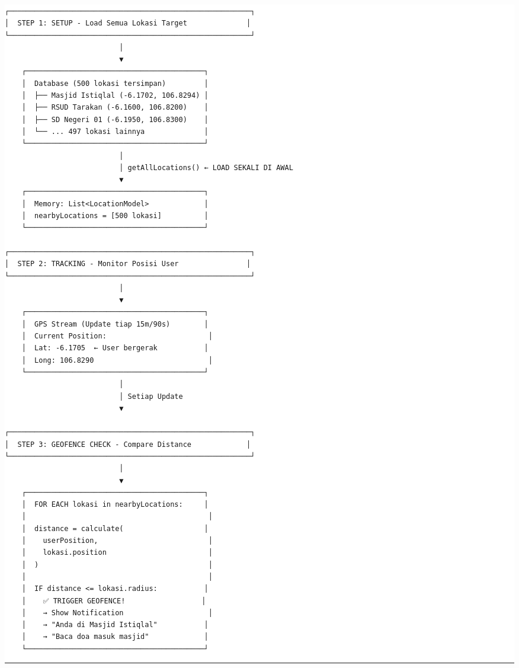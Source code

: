 ```
┌─────────────────────────────────────────────────────────┐
│  STEP 1: SETUP - Load Semua Lokasi Target              │
└─────────────────────────────────────────────────────────┘
                           │
                           ▼
    ┌──────────────────────────────────────────┐
    │  Database (500 lokasi tersimpan)         │
    │  ├── Masjid Istiqlal (-6.1702, 106.8294) │
    │  ├── RSUD Tarakan (-6.1600, 106.8200)    │
    │  ├── SD Negeri 01 (-6.1950, 106.8300)    │
    │  └── ... 497 lokasi lainnya              │
    └──────────────────────────────────────────┘
                           │
                           │ getAllLocations() ← LOAD SEKALI DI AWAL
                           ▼
    ┌──────────────────────────────────────────┐
    │  Memory: List<LocationModel>             │
    │  nearbyLocations = [500 lokasi]          │
    └──────────────────────────────────────────┘

┌─────────────────────────────────────────────────────────┐
│  STEP 2: TRACKING - Monitor Posisi User                │
└─────────────────────────────────────────────────────────┘
                           │
                           ▼
    ┌──────────────────────────────────────────┐
    │  GPS Stream (Update tiap 15m/90s)        │
    │  Current Position:                        │
    │  Lat: -6.1705  ← User bergerak           │
    │  Long: 106.8290                           │
    └──────────────────────────────────────────┘
                           │
                           │ Setiap Update
                           ▼

┌─────────────────────────────────────────────────────────┐
│  STEP 3: GEOFENCE CHECK - Compare Distance             │
└─────────────────────────────────────────────────────────┘
                           │
                           ▼
    ┌──────────────────────────────────────────┐
    │  FOR EACH lokasi in nearbyLocations:     │
    │                                           │
    │  distance = calculate(                   │
    │    userPosition,                          │
    │    lokasi.position                        │
    │  )                                        │
    │                                           │
    │  IF distance <= lokasi.radius:           │
    │    ✅ TRIGGER GEOFENCE!                  │
    │    → Show Notification                    │
    │    → "Anda di Masjid Istiqlal"           │
    │    → "Baca doa masuk masjid"             │
    └──────────────────────────────────────────┘
```

---